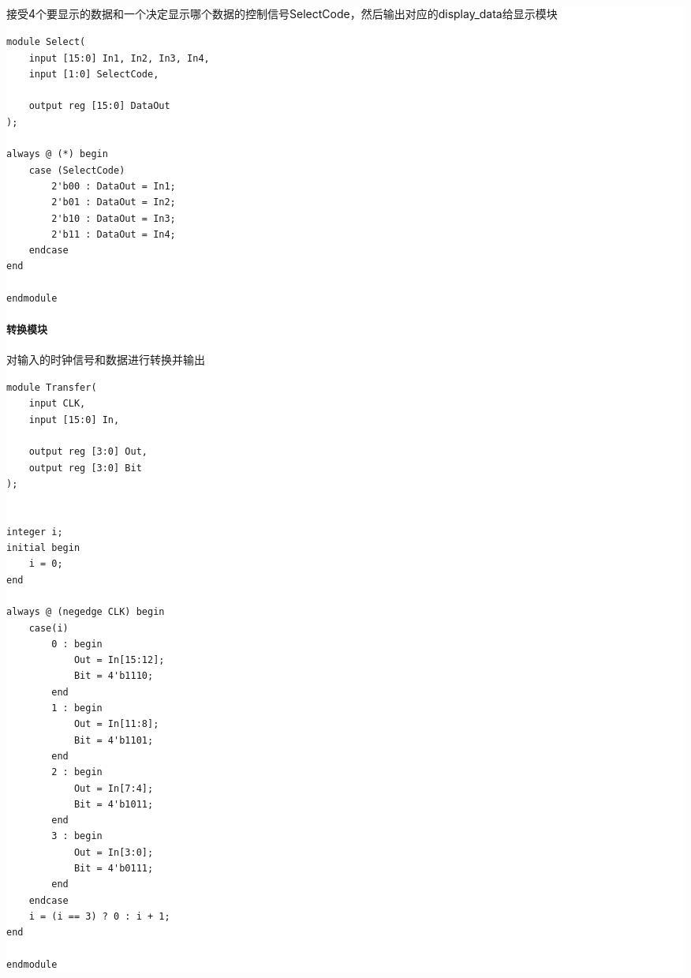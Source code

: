 接受4个要显示的数据和一个决定显示哪个数据的控制信号SelectCode，然后输出对应的display_data给显示模块

```
module Select(
    input [15:0] In1, In2, In3, In4,
    input [1:0] SelectCode,

    output reg [15:0] DataOut
);

always @ (*) begin
    case (SelectCode)
        2'b00 : DataOut = In1;
        2'b01 : DataOut = In2;
        2'b10 : DataOut = In3;
        2'b11 : DataOut = In4;
    endcase
end

endmodule

```

#### <font size = 2>转换模块</font>

对输入的时钟信号和数据进行转换并输出

```
module Transfer(
    input CLK,
    input [15:0] In,

    output reg [3:0] Out,
    output reg [3:0] Bit
);


integer i;
initial begin 
    i = 0;
end

always @ (negedge CLK) begin
    case(i)
        0 : begin
            Out = In[15:12];
            Bit = 4'b1110;
        end
        1 : begin
            Out = In[11:8];
            Bit = 4'b1101;
        end
        2 : begin
            Out = In[7:4];
            Bit = 4'b1011;
        end
        3 : begin
            Out = In[3:0];
            Bit = 4'b0111;
        end
    endcase
    i = (i == 3) ? 0 : i + 1;
end

endmodule

```